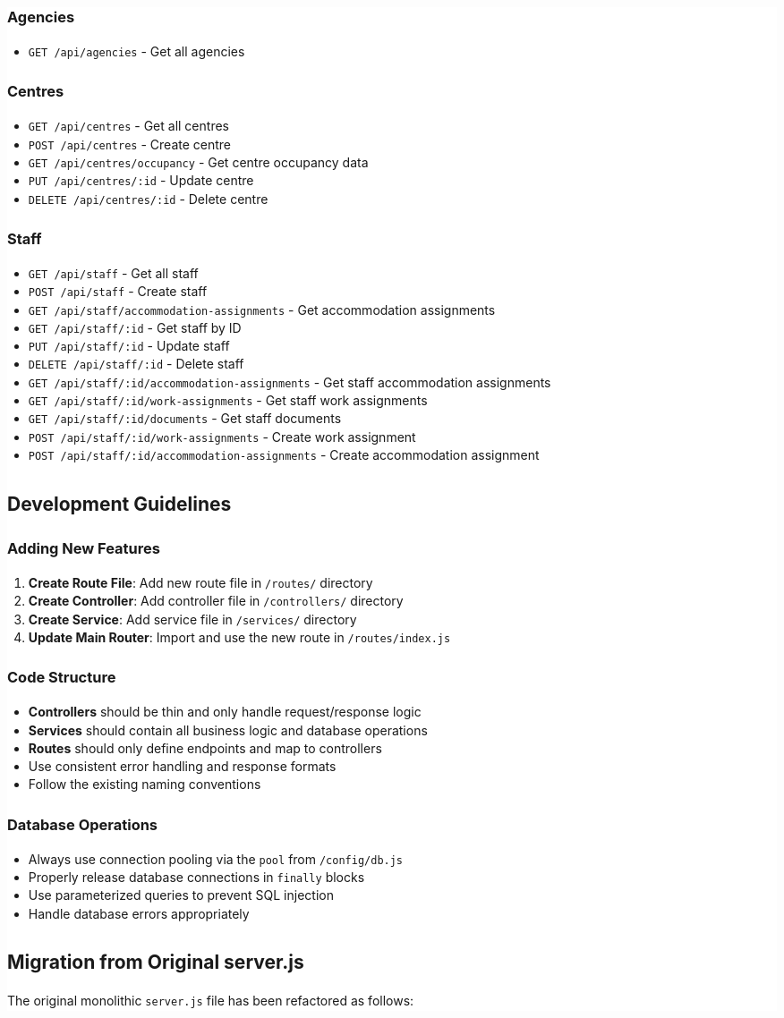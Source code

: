 ### Agencies
- `GET /api/agencies` - Get all agencies

### Centres
- `GET /api/centres` - Get all centres
- `POST /api/centres` - Create centre
- `GET /api/centres/occupancy` - Get centre occupancy data
- `PUT /api/centres/:id` - Update centre
- `DELETE /api/centres/:id` - Delete centre

### Staff
- `GET /api/staff` - Get all staff
- `POST /api/staff` - Create staff
- `GET /api/staff/accommodation-assignments` - Get accommodation assignments
- `GET /api/staff/:id` - Get staff by ID
- `PUT /api/staff/:id` - Update staff
- `DELETE /api/staff/:id` - Delete staff
- `GET /api/staff/:id/accommodation-assignments` - Get staff accommodation assignments
- `GET /api/staff/:id/work-assignments` - Get staff work assignments
- `GET /api/staff/:id/documents` - Get staff documents
- `POST /api/staff/:id/work-assignments` - Create work assignment
- `POST /api/staff/:id/accommodation-assignments` - Create accommodation assignment

## Development Guidelines

### Adding New Features

1. **Create Route File**: Add new route file in `/routes/` directory
2. **Create Controller**: Add controller file in `/controllers/` directory
3. **Create Service**: Add service file in `/services/` directory
4. **Update Main Router**: Import and use the new route in `/routes/index.js`

### Code Structure

- **Controllers** should be thin and only handle request/response logic
- **Services** should contain all business logic and database operations
- **Routes** should only define endpoints and map to controllers
- Use consistent error handling and response formats
- Follow the existing naming conventions

### Database Operations

- Always use connection pooling via the `pool` from `/config/db.js`
- Properly release database connections in `finally` blocks
- Use parameterized queries to prevent SQL injection
- Handle database errors appropriately

## Migration from Original server.js

The original monolithic `server.js` file has been refactored as follows:
